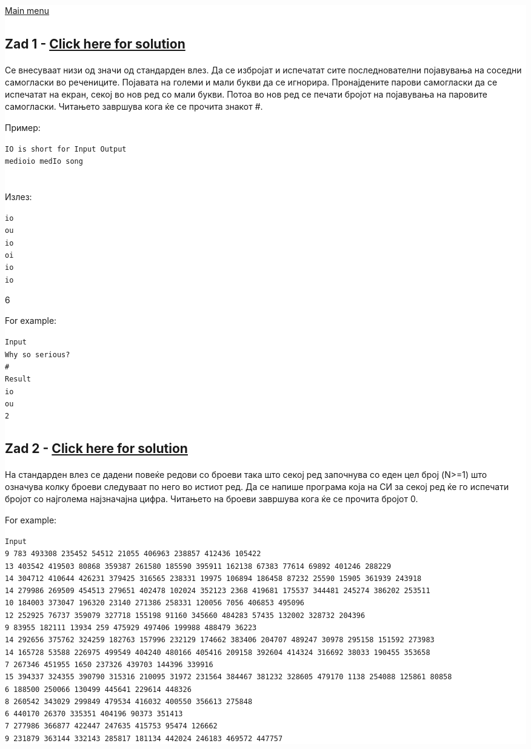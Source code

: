 [Main menu](../index.md)

## Zad 1 - [Click here for solution](./task_1.cpp)
Се внесуваат низи од значи од стандарден влез. Да се избројат и испечатат сите последнователни појавувања на соседни самогласки во речениците. Појавата на големи и мали букви да се игнорира. Пронајдените парови самогласки да се испечатат на екран, секој во нов ред со мали букви. Потоа во нов ред се печати бројот на појавувања на паровите самогласки. Читањето завршува кога ќе се прочита знакот #.

Пример:

```
IO is short for Input Output
medioio medIo song
```
#
Излез:

```
io
ou
io
oi
io
io
```

6

For example:

```
Input	
Why so serious?
#
Result
io
ou
2
```

## Zad 2 - [Click here for solution](./task_2.cpp)
На стандарден влез се дадени повеќе редови со броеви така што секој ред започнува со еден цел број (N>=1) што означува колку броеви следуваат по него во истиот ред. Да се напише програма која на СИ за секој ред ќе го испечати бројот со најголема најзначајна цифра. Читањето на броеви завршува кога ќе се прочита бројот 0.

For example:

```
Input
9 783 493308 235452 54512 21055 406963 238857 412436 105422
13 403542 419503 80868 359387 261580 185590 395911 162138 67383 77614 69892 401246 288229
14 304712 410644 426231 379425 316565 238331 19975 106894 186458 87232 25590 15905 361939 243918
14 279986 269509 454513 279651 402478 102024 352123 2368 419681 175537 344481 245274 386202 253511
10 184003 373047 196320 23140 271386 258331 120056 7056 406853 495096
12 252925 76737 359079 327718 155198 91160 345660 484283 57435 132002 328732 204396
9 83955 182111 13934 259 475929 497406 199988 488479 36223
14 292656 375762 324259 182763 157996 232129 174662 383406 204707 489247 30978 295158 151592 273983
14 165728 53588 226975 499549 404240 480166 405416 209158 392604 414324 316692 38033 190455 353658
7 267346 451955 1650 237326 439703 144396 339916
15 394337 324355 390790 315316 210095 31972 231564 384467 381232 328605 479170 1138 254088 125861 80858
6 188500 250066 130499 445641 229614 448326
8 260542 343029 299849 479534 416032 400550 356613 275848
6 440170 26370 335351 404196 90373 351413
7 277986 366877 422447 247635 415753 95474 126662
9 231879 363144 332143 285817 181134 442024 246183 469572 447757
```